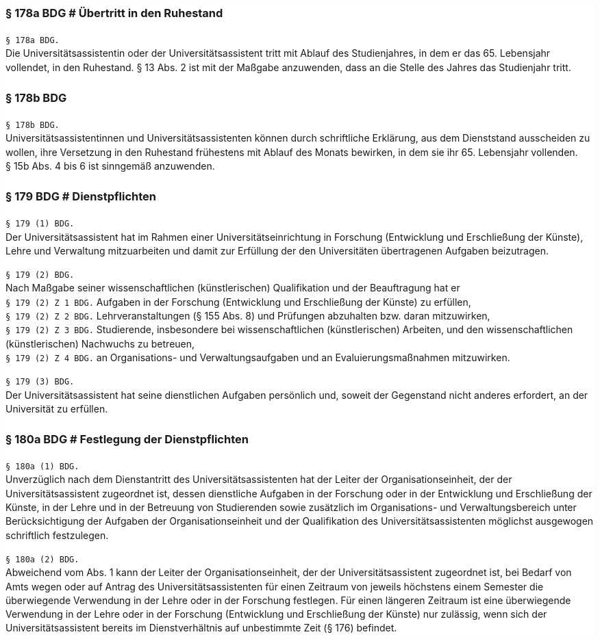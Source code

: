 ### § 178a BDG # Übertritt in den Ruhestand

`§ 178a BDG.`  
Die Universitätsassistentin oder der Universitätsassistent tritt mit Ablauf des Studienjahres, in dem er das 65. Lebensjahr vollendet, in den Ruhestand. § 13 Abs. 2 ist mit der Maßgabe anzuwenden, dass an die Stelle des Jahres das Studienjahr tritt.

### § 178b BDG

`§ 178b BDG.`  
Universitätsassistentinnen und Universitätsassistenten können durch schriftliche Erklärung, aus dem Dienststand ausscheiden zu wollen, ihre Versetzung in den Ruhestand frühestens mit Ablauf des Monats bewirken, in dem sie ihr 65. Lebensjahr vollenden. § 15b Abs. 4 bis 6 ist sinngemäß anzuwenden.

### § 179 BDG # Dienstpflichten

`§ 179 (1) BDG.`  
Der Universitätsassistent hat im Rahmen einer Universitätseinrichtung in Forschung (Entwicklung und Erschließung der Künste), Lehre und Verwaltung mitzuarbeiten und damit zur Erfüllung der den Universitäten übertragenen Aufgaben beizutragen.

`§ 179 (2) BDG.`  
Nach Maßgabe seiner wissenschaftlichen (künstlerischen) Qualifikation und der Beauftragung hat er  
`§ 179 (2) Z 1 BDG.`
Aufgaben in der Forschung (Entwicklung und Erschließung der Künste) zu erfüllen,  
`§ 179 (2) Z 2 BDG.`
Lehrveranstaltungen (§ 155 Abs. 8) und Prüfungen abzuhalten bzw. daran mitzuwirken,  
`§ 179 (2) Z 3 BDG.`
Studierende, insbesondere bei wissenschaftlichen (künstlerischen) Arbeiten, und den wissenschaftlichen (künstlerischen) Nachwuchs zu betreuen,  
`§ 179 (2) Z 4 BDG.`
an Organisations- und Verwaltungsaufgaben und an Evaluierungsmaßnahmen mitzuwirken.

`§ 179 (3) BDG.`  
Der Universitätsassistent hat seine dienstlichen Aufgaben persönlich und, soweit der Gegenstand nicht anderes erfordert, an der Universität zu erfüllen.

### § 180a BDG # Festlegung der Dienstpflichten

`§ 180a (1) BDG.`  
Unverzüglich nach dem Dienstantritt des Universitätsassistenten hat der Leiter der Organisationseinheit, der der Universitätsassistent zugeordnet ist, dessen dienstliche Aufgaben in der Forschung oder in der Entwicklung und Erschließung der Künste, in der Lehre und in der Betreuung von Studierenden sowie zusätzlich im Organisations- und Verwaltungsbereich unter Berücksichtigung der Aufgaben der Organisationseinheit und der Qualifikation des Universitätsassistenten möglichst ausgewogen schriftlich festzulegen.

`§ 180a (2) BDG.`  
Abweichend vom Abs. 1 kann der Leiter der Organisationseinheit, der der Universitätsassistent zugeordnet ist, bei Bedarf von Amts wegen oder auf Antrag des Universitätsassistenten für einen Zeitraum von jeweils höchstens einem Semester die überwiegende Verwendung in der Lehre oder in der Forschung festlegen. Für einen längeren Zeitraum ist eine überwiegende Verwendung in der Lehre oder in der Forschung (Entwicklung und Erschließung der Künste) nur zulässig, wenn sich der Universitätsassistent bereits im Dienstverhältnis auf unbestimmte Zeit (§ 176) befindet.
